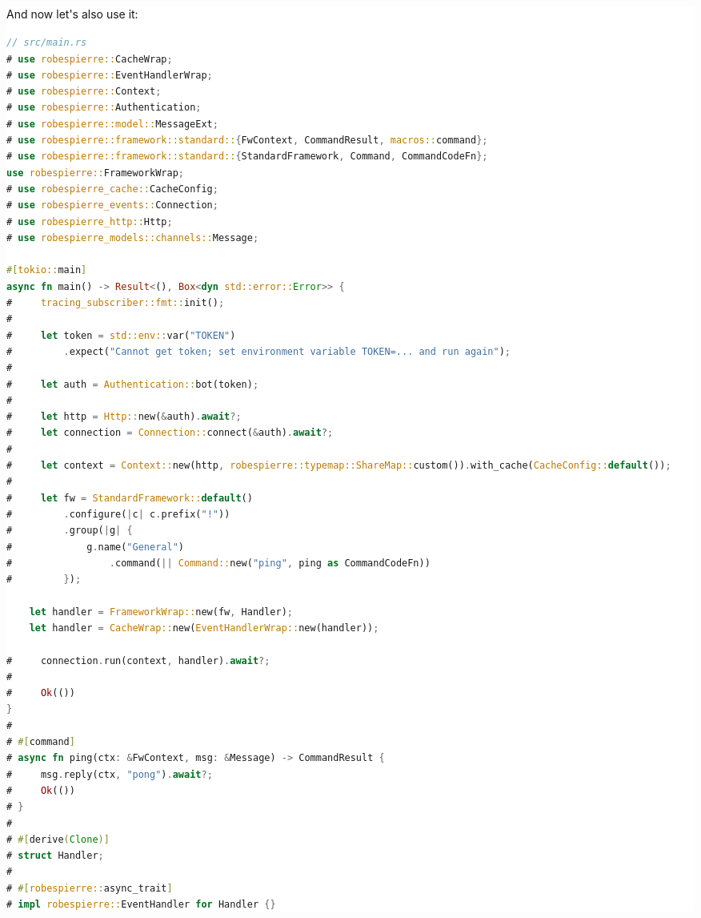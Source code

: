 And now let's also use it:

```rust ,no_run
// src/main.rs
# use robespierre::CacheWrap;
# use robespierre::EventHandlerWrap;
# use robespierre::Context;
# use robespierre::Authentication;
# use robespierre::model::MessageExt;
# use robespierre::framework::standard::{FwContext, CommandResult, macros::command};
# use robespierre::framework::standard::{StandardFramework, Command, CommandCodeFn};
use robespierre::FrameworkWrap;
# use robespierre_cache::CacheConfig;
# use robespierre_events::Connection;
# use robespierre_http::Http;
# use robespierre_models::channels::Message;

#[tokio::main]
async fn main() -> Result<(), Box<dyn std::error::Error>> {
#     tracing_subscriber::fmt::init();
# 
#     let token = std::env::var("TOKEN")
#         .expect("Cannot get token; set environment variable TOKEN=... and run again");
# 
#     let auth = Authentication::bot(token);
# 
#     let http = Http::new(&auth).await?;
#     let connection = Connection::connect(&auth).await?;
# 
#     let context = Context::new(http, robespierre::typemap::ShareMap::custom()).with_cache(CacheConfig::default());
# 
#     let fw = StandardFramework::default()
#         .configure(|c| c.prefix("!"))
#         .group(|g| {
#             g.name("General")
#                 .command(|| Command::new("ping", ping as CommandCodeFn))
#         });

    let handler = FrameworkWrap::new(fw, Handler);
    let handler = CacheWrap::new(EventHandlerWrap::new(handler));

#     connection.run(context, handler).await?;
# 
#     Ok(())
}
# 
# #[command]
# async fn ping(ctx: &FwContext, msg: &Message) -> CommandResult {
#     msg.reply(ctx, "pong").await?;
#     Ok(())
# }
# 
# #[derive(Clone)]
# struct Handler;
# 
# #[robespierre::async_trait]
# impl robespierre::EventHandler for Handler {}
```
